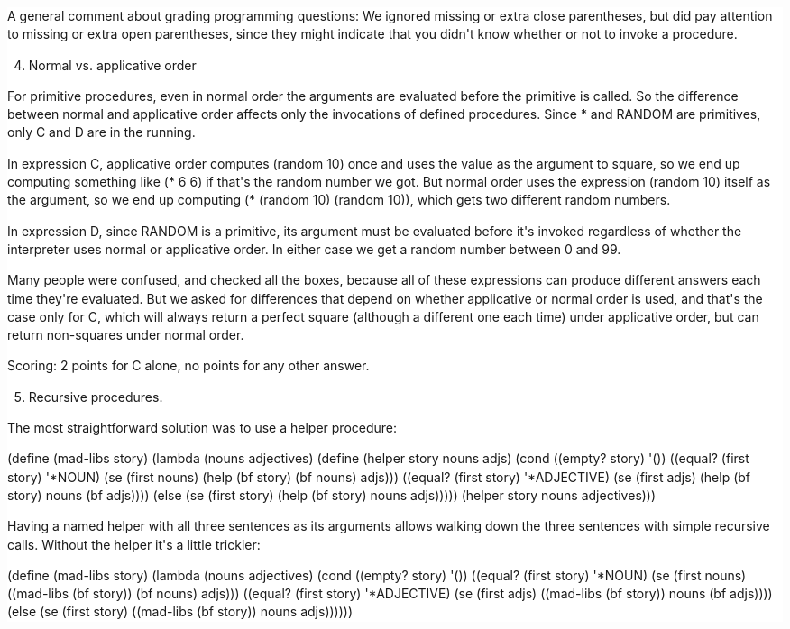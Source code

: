 A general comment about grading programming questions:  We ignored missing
or extra close parentheses, but did pay attention to missing or extra
open parentheses, since they might indicate that you didn't know whether
or not to invoke a procedure.


4.  Normal vs. applicative order

For primitive procedures, even in normal order the arguments are evaluated
before the primitive is called.  So the difference between normal and
applicative order affects only the invocations of defined procedures.
Since * and RANDOM are primitives, only C and D are in the running.

In expression C, applicative order computes (random 10) once and uses
the value as the argument to square, so we end up computing something
like (* 6 6) if that's the random number we got.  But normal order
uses the expression (random 10) itself as the argument, so we end up
computing (* (random 10) (random 10)), which gets two different
random numbers.

In expression D, since RANDOM is a primitive, its argument must be
evaluated before it's invoked regardless of whether the interpreter
uses normal or applicative order.  In either case we get a random
number between 0 and 99.

Many people were confused, and checked all the boxes, because all of these
expressions can produce different answers each time they're evaluated.  But
we asked for differences that depend on whether applicative or normal order
is used, and that's the case only for C, which will always return a perfect
square (although a different one each time) under applicative order, but can
return non-squares under normal order.

Scoring: 2 points for C alone, no points for any other answer.


5.  Recursive procedures.

The most straightforward solution was to use a helper procedure:

(define (mad-libs story)
  (lambda (nouns adjectives)
    (define (helper story nouns adjs)
      (cond ((empty? story) '())
	    ((equal? (first story) '*NOUN)
	     (se (first nouns) (help (bf story) (bf nouns) adjs)))
	    ((equal? (first story) '*ADJECTIVE)
	     (se (first adjs) (help (bf story) nouns (bf adjs))))
	    (else (se (first story) (help (bf story) nouns adjs)))))
    (helper story nouns adjectives)))

Having a named helper with all three sentences as its arguments allows
walking down the three sentences with simple recursive calls.  Without
the helper it's a little trickier:

(define (mad-libs story)
  (lambda (nouns adjectives)
    (cond ((empty? story) '())
	  ((equal? (first story) '*NOUN)
	   (se (first nouns) ((mad-libs (bf story)) (bf nouns) adjs)))
	  ((equal? (first story) '*ADJECTIVE)
	   (se (first adjs) ((mad-libs (bf story)) nouns (bf adjs))))
	  (else (se (first story) ((mad-libs (bf story)) nouns adjs))))))

